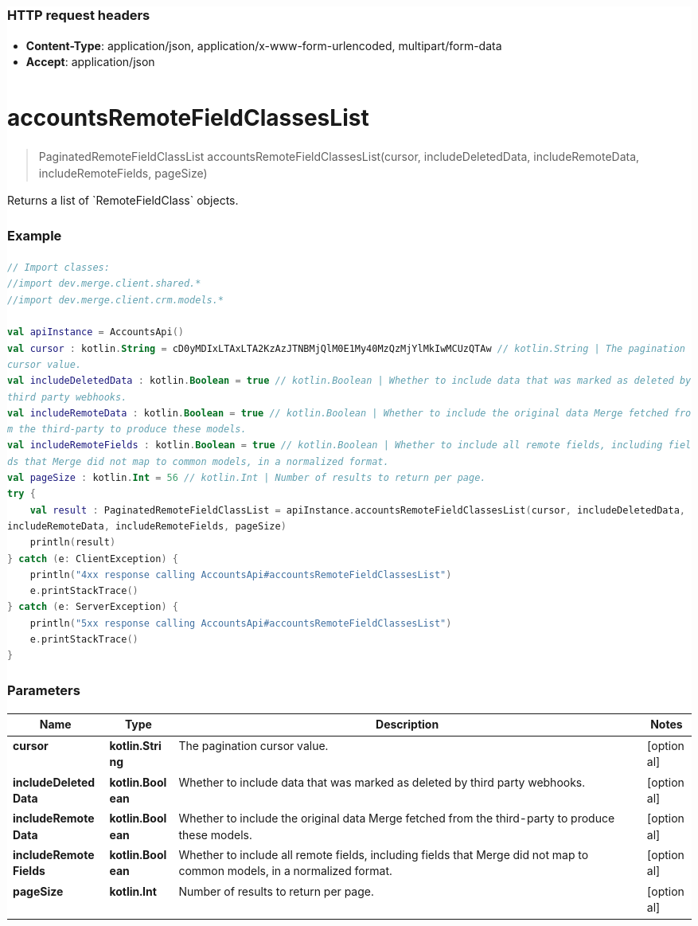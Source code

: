 ### HTTP request headers

 - **Content-Type**: application/json, application/x-www-form-urlencoded, multipart/form-data
 - **Accept**: application/json

<a name="accountsRemoteFieldClassesList"></a>
# **accountsRemoteFieldClassesList**
> PaginatedRemoteFieldClassList accountsRemoteFieldClassesList(cursor, includeDeletedData, includeRemoteData, includeRemoteFields, pageSize)



Returns a list of &#x60;RemoteFieldClass&#x60; objects.

### Example
```kotlin
// Import classes:
//import dev.merge.client.shared.*
//import dev.merge.client.crm.models.*

val apiInstance = AccountsApi()
val cursor : kotlin.String = cD0yMDIxLTAxLTA2KzAzJTNBMjQlM0E1My40MzQzMjYlMkIwMCUzQTAw // kotlin.String | The pagination cursor value.
val includeDeletedData : kotlin.Boolean = true // kotlin.Boolean | Whether to include data that was marked as deleted by third party webhooks.
val includeRemoteData : kotlin.Boolean = true // kotlin.Boolean | Whether to include the original data Merge fetched from the third-party to produce these models.
val includeRemoteFields : kotlin.Boolean = true // kotlin.Boolean | Whether to include all remote fields, including fields that Merge did not map to common models, in a normalized format.
val pageSize : kotlin.Int = 56 // kotlin.Int | Number of results to return per page.
try {
    val result : PaginatedRemoteFieldClassList = apiInstance.accountsRemoteFieldClassesList(cursor, includeDeletedData, includeRemoteData, includeRemoteFields, pageSize)
    println(result)
} catch (e: ClientException) {
    println("4xx response calling AccountsApi#accountsRemoteFieldClassesList")
    e.printStackTrace()
} catch (e: ServerException) {
    println("5xx response calling AccountsApi#accountsRemoteFieldClassesList")
    e.printStackTrace()
}
```

### Parameters

Name | Type | Description  | Notes
------------- | ------------- | ------------- | -------------
 **cursor** | **kotlin.String**| The pagination cursor value. | [optional]
 **includeDeletedData** | **kotlin.Boolean**| Whether to include data that was marked as deleted by third party webhooks. | [optional]
 **includeRemoteData** | **kotlin.Boolean**| Whether to include the original data Merge fetched from the third-party to produce these models. | [optional]
 **includeRemoteFields** | **kotlin.Boolean**| Whether to include all remote fields, including fields that Merge did not map to common models, in a normalized format. | [optional]
 **pageSize** | **kotlin.Int**| Number of results to return per page. | [optional]
